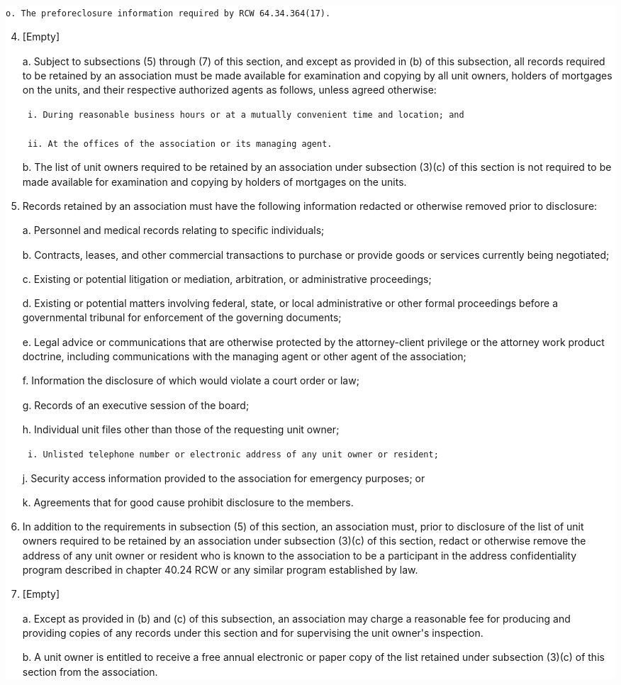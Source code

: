     o. The preforeclosure information required by RCW 64.34.364(17).

4. [Empty]

    a. Subject to subsections (5) through (7) of this section, and except as provided in (b) of this subsection, all records required to be retained by an association must be made available for examination and copying by all unit owners, holders of mortgages on the units, and their respective authorized agents as follows, unless agreed otherwise:

        i. During reasonable business hours or at a mutually convenient time and location; and

        ii. At the offices of the association or its managing agent.

    b. The list of unit owners required to be retained by an association under subsection (3)(c) of this section is not required to be made available for examination and copying by holders of mortgages on the units.

5. Records retained by an association must have the following information redacted or otherwise removed prior to disclosure:

    a. Personnel and medical records relating to specific individuals;

    b. Contracts, leases, and other commercial transactions to purchase or provide goods or services currently being negotiated;

    c. Existing or potential litigation or mediation, arbitration, or administrative proceedings;

    d. Existing or potential matters involving federal, state, or local administrative or other formal proceedings before a governmental tribunal for enforcement of the governing documents;

    e. Legal advice or communications that are otherwise protected by the attorney-client privilege or the attorney work product doctrine, including communications with the managing agent or other agent of the association;

    f. Information the disclosure of which would violate a court order or law;

    g. Records of an executive session of the board;

    h. Individual unit files other than those of the requesting unit owner;

        i. Unlisted telephone number or electronic address of any unit owner or resident;

    j. Security access information provided to the association for emergency purposes; or

    k. Agreements that for good cause prohibit disclosure to the members.

6. In addition to the requirements in subsection (5) of this section, an association must, prior to disclosure of the list of unit owners required to be retained by an association under subsection (3)(c) of this section, redact or otherwise remove the address of any unit owner or resident who is known to the association to be a participant in the address confidentiality program described in chapter 40.24 RCW or any similar program established by law.

7. [Empty]

    a. Except as provided in (b) and (c) of this subsection, an association may charge a reasonable fee for producing and providing copies of any records under this section and for supervising the unit owner's inspection.

    b. A unit owner is entitled to receive a free annual electronic or paper copy of the list retained under subsection (3)(c) of this section from the association.
